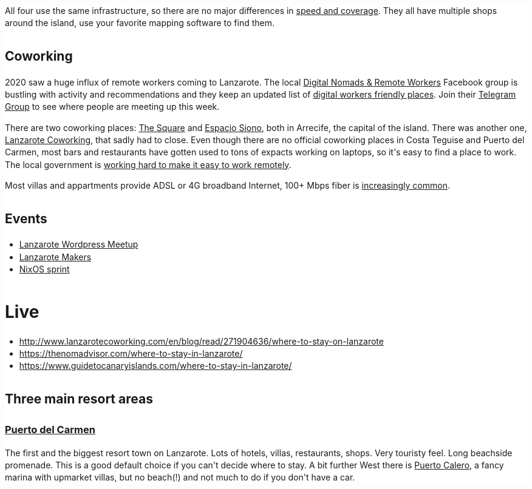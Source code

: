 All four use the same infrastructure, so there are no major differences in [speed and coverage](https://www.nperf.com/en/map/ES/6355013.Puerto-del-Carmen/168910.Movistar-Movil/signal/?ll=29.04522003342125&lg=-13.649129513651134&zoom=11). They all have multiple shops around the island, use your favorite mapping software to find them.

## Coworking

2020 saw a huge influx of remote workers coming to Lanzarote. The local [Digital Nomads & Remote Workers](https://www.facebook.com/groups/lanzarotedigitalnomads) Facebook group is bustling with activity and recommendations and they keep an updated list of [digital workers friendly places](https://www.google.com/maps/d/u/0/viewer?fbclid=IwAR0K706pmaXW7SnxTq3QqIbTfGGUf1a8C6Tk-hN2VMYdpc_WTTvgnnd833g&mid=1dFPBvTmbgFVEqMyrbZ9ss4KxIeodHeMm&ll=29.04262030608178%2C-13.591215089555734&z=10). Join their [Telegram Group](https://l.facebook.com/l.php?u=https%3A%2F%2Ft.me%2Flanzarotedigital%3Ffbclid%3DIwAR3L1z1UEB0k0rhtFyAJ9qphS4lf3YwS64uFoTP87VGUomi5u6KDzi-DXrM&h=AT2tzk8zbW3XAcdb_WlqGYcDKc7cGplEquZCwWX-0BOXhUSxm8yEghc4TRhfq-gu6WBYFuL0h0bVmnoH3Qf_niIRV0w5wneOeSphwc6pHdnOXBJEBMh127q3f2-HuEU0oR7B7SM&__tn__=-UK-R&c[0]=AT3aKGKz7HsqmLrP7HcDVTTpKdVvGNEyVwVeKhL6QQnzVzpvqfV3bhUu_bMdsz-Fed3ztNwFOL0zAhAVJDKHnqCtl2SBT0MuP7JQiJtjJsGriax1xrhJbWEA2whSuzLCOAZycwa8NE1kyUUm7c2V5jm0N4GH) to see where people are meeting up this week. 

There are two coworking places: [The Square](https://www.facebook.com/thesquareespaciodetrabajo/) and [Espacio Siono](https://www.facebook.com/espaciosiono-104063281156848/), both in Arrecife, the capital of the island. There was another one, [Lanzarote Coworking](http://www.lanzarotecoworking.com/en), that sadly had to close. Even though there are no official coworking places in Costa Teguise and Puerto del Carmen, most bars and restaurants have gotten used to tons of expacts working on laptops, so it's easy to find a place to work. The local government is [working hard to make it easy to work remotely](https://teguise.es/remote-workers-your-life-in-teguise/).

Most villas and appartments provide ADSL or 4G broadband Internet, 100+ Mbps fiber is [increasingly common](https://fiber-optic-accommodations.com/spain/canary-islands/lanzarote/). 

## Events

* [Lanzarote Wordpress Meetup](https://www.meetup.com/Arrecife-WordPress-Meetup/)
* [Lanzarote Makers](https://www.facebook.com/MakersLanzarote/)
* [NixOS sprint](https://oceansprint.org/)

# Live

* http://www.lanzarotecoworking.com/en/blog/read/271904636/where-to-stay-on-lanzarote
* https://thenomadvisor.com/where-to-stay-in-lanzarote/
* https://www.guidetocanaryislands.com/where-to-stay-in-lanzarote/

## Three main resort areas

### [Puerto del Carmen](https://www.puertodelcarmen.com/en/)

The first and the biggest resort town on Lanzarote. Lots of hotels, villas, restaurants, shops. Very touristy feel. Long beachside promenade. This is a good default choice if you can't decide where to stay. A bit further West there is [Puerto Calero](https://www.caleromarinas.com/en/puerto-calero/), a fancy marina with upmarket villas, but no beach(!) and not much to do if you don't have a car.

